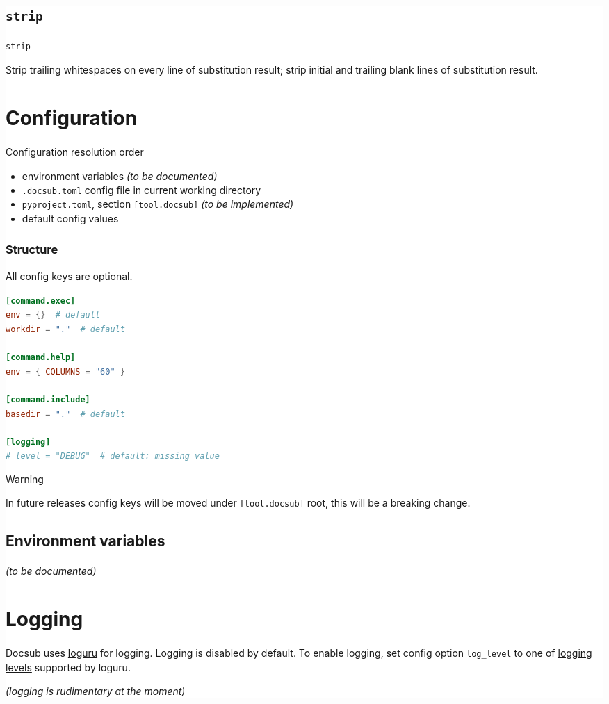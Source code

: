 ## `strip`
```text
strip
```
Strip trailing whitespaces on every line of substitution result; strip initial and trailing blank lines of substitution result.


# Configuration

Configuration resolution order

* environment variables *(to be documented)*
* `.docsub.toml` config file in current working directory
* `pyproject.toml`, section `[tool.docsub]` *(to be implemented)*
* default config values

### Structure

All config keys are optional.


```toml
[command.exec]
env = {}  # default
workdir = "."  # default

[command.help]
env = { COLUMNS = "60" }

[command.include]
basedir = "."  # default

[logging]
# level = "DEBUG"  # default: missing value
```

> [!WARNING]
> In future releases config keys will be moved under `[tool.docsub]` root, this will be a breaking change.

## Environment variables

*(to be documented)*


# Logging

Docsub uses [loguru](https://loguru.readthedocs.io) for logging. Logging is disabled by default. To enable logging, set config option `log_level` to one of [logging levels](https://loguru.readthedocs.io/en/stable/api/logger.html#levels) supported by loguru.

*(logging is rudimentary at the moment)*
